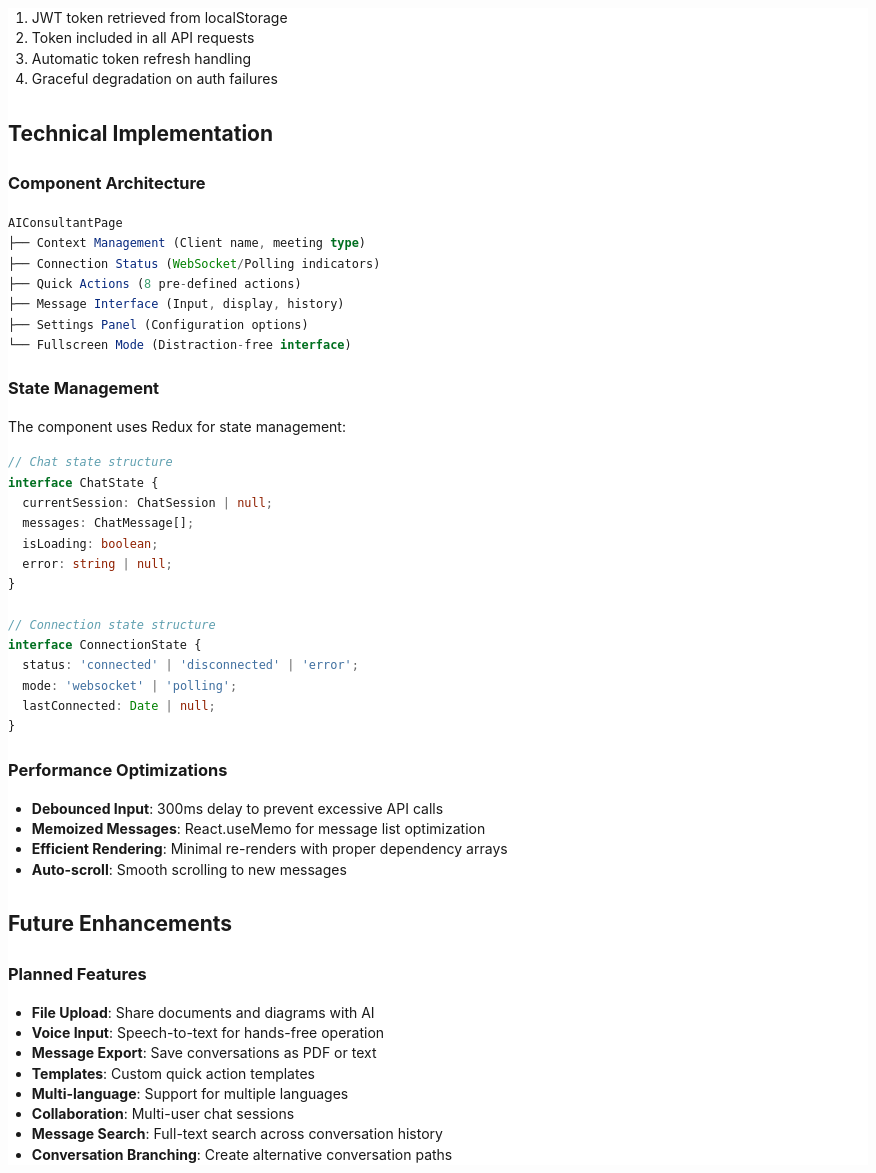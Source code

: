 1. JWT token retrieved from localStorage
2. Token included in all API requests
3. Automatic token refresh handling
4. Graceful degradation on auth failures

## Technical Implementation

### Component Architecture

```typescript
AIConsultantPage
├── Context Management (Client name, meeting type)
├── Connection Status (WebSocket/Polling indicators)
├── Quick Actions (8 pre-defined actions)
├── Message Interface (Input, display, history)
├── Settings Panel (Configuration options)
└── Fullscreen Mode (Distraction-free interface)
```

### State Management

The component uses Redux for state management:

```typescript
// Chat state structure
interface ChatState {
  currentSession: ChatSession | null;
  messages: ChatMessage[];
  isLoading: boolean;
  error: string | null;
}

// Connection state structure  
interface ConnectionState {
  status: 'connected' | 'disconnected' | 'error';
  mode: 'websocket' | 'polling';
  lastConnected: Date | null;
}
```

### Performance Optimizations

- **Debounced Input**: 300ms delay to prevent excessive API calls
- **Memoized Messages**: React.useMemo for message list optimization
- **Efficient Rendering**: Minimal re-renders with proper dependency arrays
- **Auto-scroll**: Smooth scrolling to new messages

## Future Enhancements

### Planned Features

- **File Upload**: Share documents and diagrams with AI
- **Voice Input**: Speech-to-text for hands-free operation
- **Message Export**: Save conversations as PDF or text
- **Templates**: Custom quick action templates
- **Multi-language**: Support for multiple languages
- **Collaboration**: Multi-user chat sessions
- **Message Search**: Full-text search across conversation history
- **Conversation Branching**: Create alternative conversation paths
